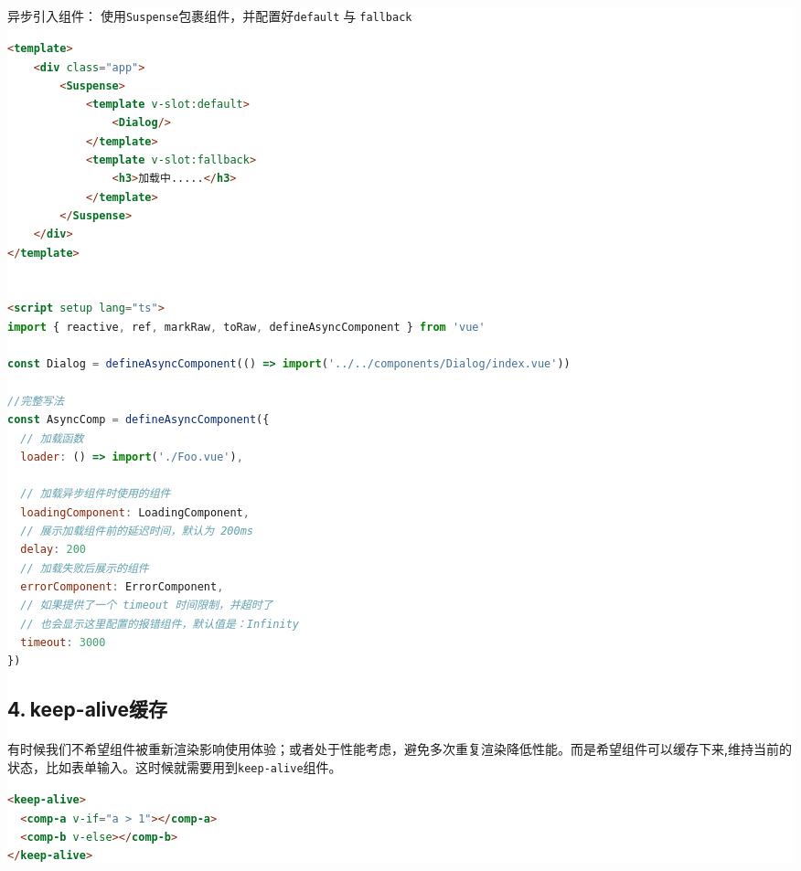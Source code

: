 

异步引入组件：  使用```Suspense```包裹组件，并配置好```default``` 与 ```fallback```

```html
<template>
	<div class="app">
		<Suspense>
			<template v-slot:default>
				<Dialog/>
			</template>
			<template v-slot:fallback>
				<h3>加载中.....</h3>
			</template>
		</Suspense>
	</div>
</template>


<script setup lang="ts">
import { reactive, ref, markRaw, toRaw, defineAsyncComponent } from 'vue'
 
const Dialog = defineAsyncComponent(() => import('../../components/Dialog/index.vue'))
 
//完整写法
const AsyncComp = defineAsyncComponent({
  // 加载函数
  loader: () => import('./Foo.vue'),
 
  // 加载异步组件时使用的组件
  loadingComponent: LoadingComponent,
  // 展示加载组件前的延迟时间，默认为 200ms
  delay: 200
  // 加载失败后展示的组件
  errorComponent: ErrorComponent,
  // 如果提供了一个 timeout 时间限制，并超时了
  // 也会显示这里配置的报错组件，默认值是：Infinity
  timeout: 3000
})
```



## 4. keep-alive缓存

有时候我们不希望组件被重新渲染影响使用体验；或者处于性能考虑，避免多次重复渲染降低性能。而是希望组件可以缓存下来,维持当前的状态，比如表单输入。这时候就需要用到`keep-alive`组件。

```html
<keep-alive>
  <comp-a v-if="a > 1"></comp-a>
  <comp-b v-else></comp-b>
</keep-alive>
```

